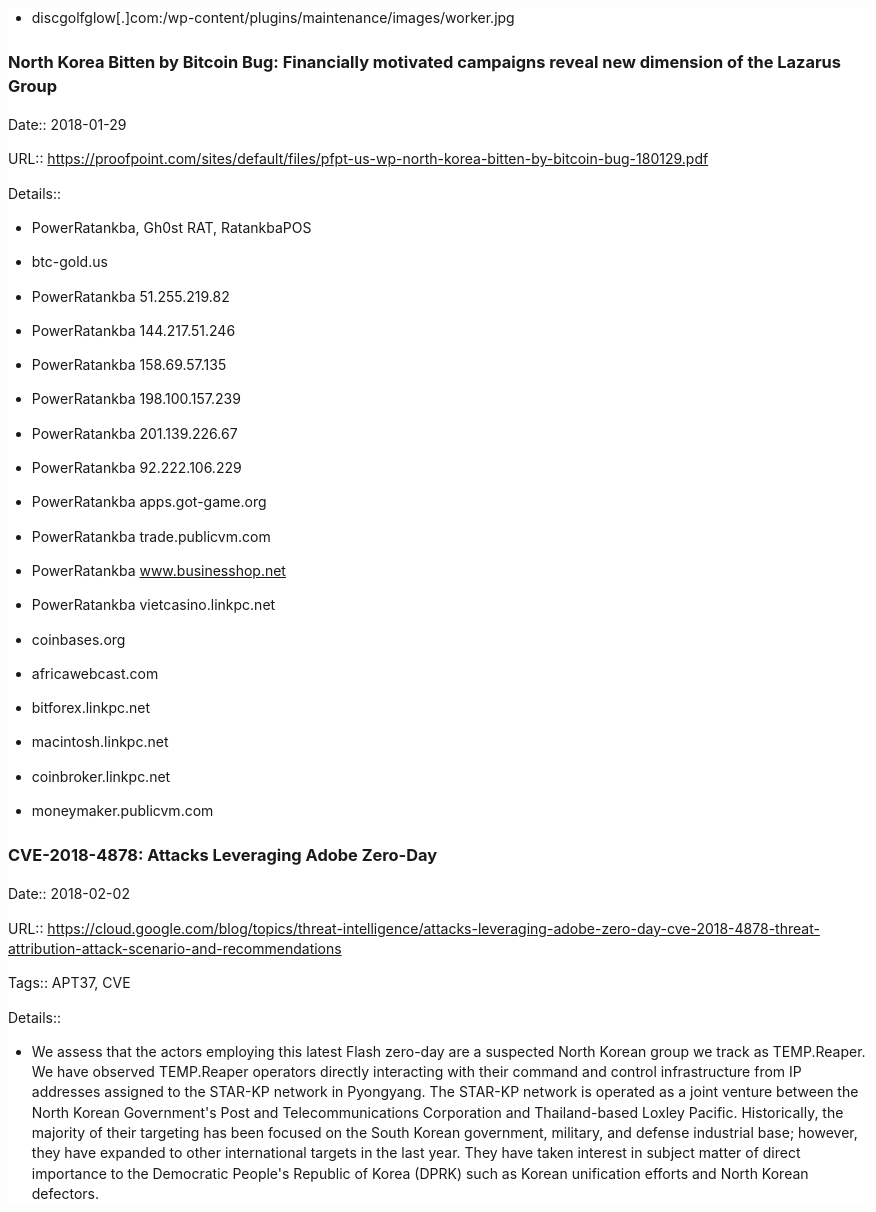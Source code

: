 - discgolfglow[.]com:/wp-content/plugins/maintenance/images/worker.jpg



### North Korea Bitten by Bitcoin Bug: Financially motivated campaigns reveal new dimension of the Lazarus Group

Date:: 2018-01-29

URL:: https://proofpoint.com/sites/default/files/pfpt-us-wp-north-korea-bitten-by-bitcoin-bug-180129.pdf

Details:: 

- PowerRatankba, Gh0st RAT, RatankbaPOS

- btc-gold.us

- PowerRatankba 51.255.219.82

- PowerRatankba 144.217.51.246

- PowerRatankba 158.69.57.135

- PowerRatankba 198.100.157.239

- PowerRatankba 201.139.226.67

- PowerRatankba 92.222.106.229

- PowerRatankba apps.got-game.org

- PowerRatankba trade.publicvm.com

- PowerRatankba www.businesshop.net

- PowerRatankba vietcasino.linkpc.net

- coinbases.org

- africawebcast.com

- bitforex.linkpc.net

- macintosh.linkpc.net

- coinbroker.linkpc.net

- moneymaker.publicvm.com



### CVE-2018-4878: Attacks Leveraging Adobe Zero-Day

Date:: 2018-02-02

URL:: https://cloud.google.com/blog/topics/threat-intelligence/attacks-leveraging-adobe-zero-day-cve-2018-4878-threat-attribution-attack-scenario-and-recommendations

Tags:: APT37, CVE

Details:: 

- We assess that the actors employing this latest Flash zero-day are a suspected North Korean group we track as TEMP.Reaper. We have observed TEMP.Reaper operators directly interacting with their command and control infrastructure from IP addresses assigned to the STAR-KP network in Pyongyang. The STAR-KP network is operated as a joint venture between the North Korean Government's Post and Telecommunications Corporation and Thailand-based Loxley Pacific. Historically, the majority of their targeting has been focused on the South Korean government, military, and defense industrial base; however, they have expanded to other international targets in the last year. They have taken interest in subject matter of direct importance to the Democratic People's Republic of Korea (DPRK) such as Korean unification efforts and North Korean defectors.
